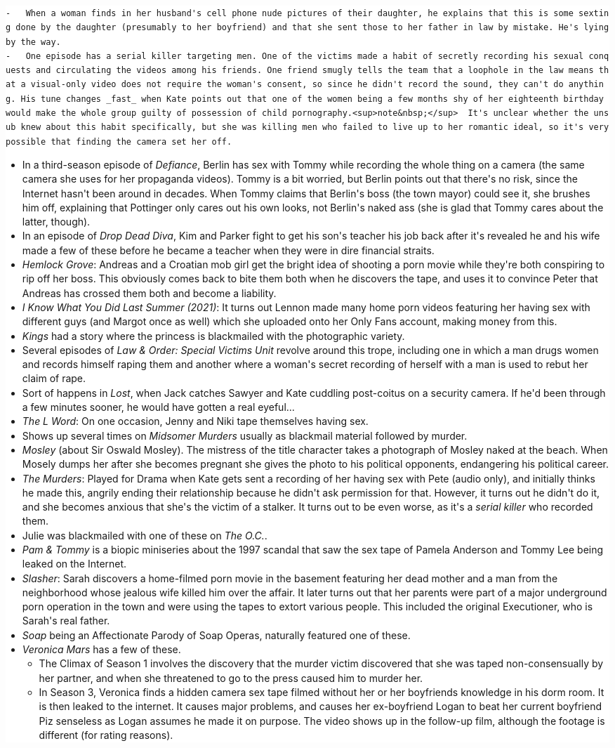     -   When a woman finds in her husband's cell phone nude pictures of their daughter, he explains that this is some sexting done by the daughter (presumably to her boyfriend) and that she sent those to her father in law by mistake. He's lying by the way.
    -   One episode has a serial killer targeting men. One of the victims made a habit of secretly recording his sexual conquests and circulating the videos among his friends. One friend smugly tells the team that a loophole in the law means that a visual-only video does not require the woman's consent, so since he didn't record the sound, they can't do anything. His tune changes _fast_ when Kate points out that one of the women being a few months shy of her eighteenth birthday would make the whole group guilty of possession of child pornography.<sup>note&nbsp;</sup>  It's unclear whether the unsub knew about this habit specifically, but she was killing men who failed to live up to her romantic ideal, so it's very possible that finding the camera set her off.
-   In a third-season episode of _Defiance_, Berlin has sex with Tommy while recording the whole thing on a camera (the same camera she uses for her propaganda videos). Tommy is a bit worried, but Berlin points out that there's no risk, since the Internet hasn't been around in decades. When Tommy claims that Berlin's boss (the town mayor) could see it, she brushes him off, explaining that Pottinger only cares out his own looks, not Berlin's naked ass (she is glad that Tommy cares about the latter, though).
-   In an episode of _Drop Dead Diva_, Kim and Parker fight to get his son's teacher his job back after it's revealed he and his wife made a few of these before he became a teacher when they were in dire financial straits.
-   _Hemlock Grove_: Andreas and a Croatian mob girl get the bright idea of shooting a porn movie while they're both conspiring to rip off her boss. This obviously comes back to bite them both when he discovers the tape, and uses it to convince Peter that Andreas has crossed them both and become a liability.
-   _I Know What You Did Last Summer (2021)_: It turns out Lennon made many home porn videos featuring her having sex with different guys (and Margot once as well) which she uploaded onto her Only Fans account, making money from this.
-   _Kings_ had a story where the princess is blackmailed with the photographic variety.
-   Several episodes of _Law & Order: Special Victims Unit_ revolve around this trope, including one in which a man drugs women and records himself raping them and another where a woman's secret recording of herself with a man is used to rebut her claim of rape.
-   Sort of happens in _Lost_, when Jack catches Sawyer and Kate cuddling post-coitus on a security camera. If he'd been through a few minutes sooner, he would have gotten a real eyeful...
-   _The L Word_: On one occasion, Jenny and Niki tape themselves having sex.
-   Shows up several times on _Midsomer Murders_ usually as blackmail material followed by murder.
-   _Mosley_ (about Sir Oswald Mosley). The mistress of the title character takes a photograph of Mosley naked at the beach. When Mosely dumps her after she becomes pregnant she gives the photo to his political opponents, endangering his political career.
-   _The Murders_: Played for Drama when Kate gets sent a recording of her having sex with Pete (audio only), and initially thinks he made this, angrily ending their relationship because he didn't ask permission for that. However, it turns out he didn't do it, and she becomes anxious that she's the victim of a stalker. It turns out to be even worse, as it's a _serial killer_ who recorded them.
-   Julie was blackmailed with one of these on _The O.C._.
-   _Pam & Tommy_ is a biopic miniseries about the 1997 scandal that saw the sex tape of Pamela Anderson and Tommy Lee being leaked on the Internet.
-   _Slasher_: Sarah discovers a home-filmed porn movie in the basement featuring her dead mother and a man from the neighborhood whose jealous wife killed him over the affair. It later turns out that her parents were part of a major underground porn operation in the town and were using the tapes to extort various people. This included the original Executioner, who is Sarah's real father.
-   _Soap_ being an Affectionate Parody of Soap Operas, naturally featured one of these.
-   _Veronica Mars_ has a few of these.
    -   The Climax of Season 1 involves the discovery that the murder victim discovered that she was taped non-consensually by her partner, and when she threatened to go to the press caused him to murder her.
    -   In Season 3, Veronica finds a hidden camera sex tape filmed without her or her boyfriends knowledge in his dorm room. It is then leaked to the internet. It causes major problems, and causes her ex-boyfriend Logan to beat her current boyfriend Piz senseless as Logan assumes he made it on purpose. The video shows up in the follow-up film, although the footage is different (for rating reasons).
